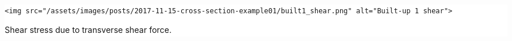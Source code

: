    <img src="/assets/images/posts/2017-11-15-cross-section-example01/built1_shear.png" alt="Built-up 1 shear">
  </a>
  <figcaption>Shear stress due to transverse shear force.</figcaption>
</figure>

<figure>
  <a href="/assets/images/posts/2017-11-15-cross-section-example01/built1_vm.png">